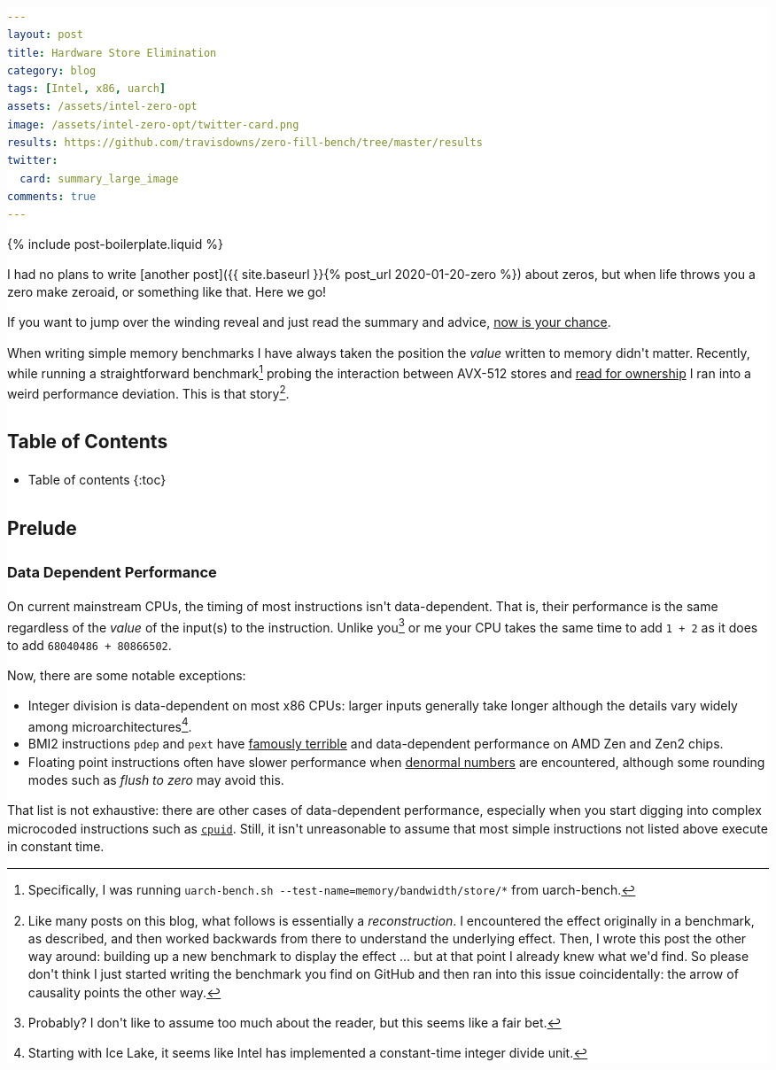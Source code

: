 ```yaml
---
layout: post
title: Hardware Store Elimination
category: blog
tags: [Intel, x86, uarch]
assets: /assets/intel-zero-opt
image: /assets/intel-zero-opt/twitter-card.png
results: https://github.com/travisdowns/zero-fill-bench/tree/master/results
twitter:
  card: summary_large_image
comments: true
---
```


{% include post-boilerplate.liquid %}

I had no plans to write [another post]({{ site.baseurl }}{% post_url 2020-01-20-zero %}) about zeros, but when life throws you a zero make zeroaid, or something like that. Here we go!

If you want to jump over the winding reveal and just read the summary and advice, [now is your chance](#summary-perma).

When writing simple memory benchmarks I have always taken the position the _value_ written to memory didn't matter. Recently, while running a straightforward benchmark[^ubstore] probing the interaction between AVX-512 stores and [read for ownership](https://en.wikipedia.org/wiki/MESI_protocol#Read_For_Ownership) I ran into a weird performance deviation. This is that story[^story].

[^ubstore]: Specifically, I was running `uarch-bench.sh --test-name=memory/bandwidth/store/*` from uarch-bench.

## Table of Contents

* Table of contents
{:toc}

## Prelude

### Data Dependent Performance

On current mainstream CPUs, the timing of most instructions isn't data-dependent. That is, their performance is the same regardless of the _value_ of the input(s) to the instruction. Unlike you[^assume] or me your CPU takes the same time to add `1 + 2` as it does to add `68040486 + 80866502`.

Now, there are some notable exceptions:

 - Integer division is data-dependent on most x86 CPUs: larger inputs generally take longer although the details vary widely among microarchitectures[^icldiv].
 - BMI2 instructions `pdep` and `pext` have [famously terrible](https://twitter.com/uops_info/status/1202950247900684290) and data-dependent performance on AMD Zen and Zen2 chips.
 - Floating point instructions often have slower performance when [denormal numbers](https://en.wikipedia.org/wiki/Denormal_number#Performance_issues) are encountered, although some rounding modes such as _flush to zero_ may avoid this.

That list is not exhaustive: there are other cases of data-dependent performance, especially when you start digging into complex microcoded instructions such as [`cpuid`](https://www.felixcloutier.com/x86/cpuid). Still, it isn't unreasonable to assume that most simple instructions not listed above execute in constant time. 


[^trust]: You've already seen in Fig. 1 that there is little inter-sample variation, and this keeps the noise down. You can always check the raw data if you want the detailed view.
[^wb]: This shows that the L2 is a write-back cache, not write-through: modified lines can remain in L2 until they are evicted, rather than immediately being written to the outer levels of the memory hierarchy. This type of design is key for high store throughput, since otherwise the long-term store throughput is limited to the bandwidth of the slowest write-through cache level.
[^rfo]: Although only stores appear in the source, at the hardware level this benchmark does at least as many reads as stores: every store must do a _read for ownership_ (RFO) to get the current value of the line before storing to it.
[^orl3]: I say the L2 because the behavior is already reflected in the L2 performance counters, but it could be teamwork between the L2 and other components, e.g., the L3 could say "OK, I've got that line you RFO'd and BTW it is all zeros".
[^sneaky]: Eagle-eyed readers, all two of them, might notice that the performance in the L3 region is different than the previous figure: here the performance slopes up gradually across most of the L3 range, while in the previous test it was very flat. Absolute performance is also somewhat lower. This is a testing artifact: reading the uncore performance counters necessarily involves a kernel call, taking over 1,000 cycles versus the < 100 cycles required for `rdpmc` to measure the CPU performance counters needed for the prior figure. Due to "flaws" (laziness) in the benchmark, this overhead is captured in the shown performance, and larger regions take longer, meaning that this fixed measurement overhead has a smaller relative impact, so you get this `measured = actual - overhead/size` type effect. It can be fixed, but I have to reboot my host into single-user mode to capture clean numbers, and I am feeling too lazy to do that right now, although as I look back at the size of the footnote I needed to explain it I am questioning my judgement.
[^armcompile]: The Graviton 2 uses the Cortex A76 uarch, which can _execute_ 2 stores per cycle, but the L1 cache write ports limits sustained execution to only one 128-bit store per cycle. 
[^escaping]: By _escaping_ I mean that a store that visibly gets to the cache level where this optimization happens. For example, if I write a 1 immediately followed by a 0, the 1 will never make it out of the L1 cache, so from the point of view of the L2 and beyond only a zero was written. I expect the optimization to still trigger in this case.
[^g2ga]: It was the first full day of general availability for Graviton, so perhaps these hosts are very lightly used at the moment because it certainly felt like I had the whole thing to myself.
[^calloc]: This phenomenon is why `calloc` is sometimes considerably faster than `malloc + memset`. With `calloc` the zeroing happens within the allocator, and the allocator can track whether the memory it is about to return is _known zero_ (usually because it the block is fresh from the OS, which always zeros memory before handing it out to userspace), and in the case of `calloc` it can avoid the zeroing entirely (so `calloc` runs as fast as `malloc` in that case). The client code calling `malloc` doesn't receive this information and can't make the same optimization. If you stretch the analogy almost to the breaking point, one can see what Intel is doing here as "similar, but in hardware".
[^params]: I tried a bunch of other stuff that I didn't write up in detail. Many of them affect the behavior: we still see the optimization but with different levels of effectiveness. For example, with L2 prefetching off, only about 40% of the L2 evictions are eliminated (versus > 60% with prefetch on), and the performance difference between is close to zero despite the large number of eliminations. I tried other sizes of writes, and with narrow writes the effect is reduced until it is eliminated at 4-byte writes. I don't think the write size _directly_ affects the optimization, but rather narrower writes slow down the maximum possible performance which interacts in some way with the hardware mechanisms that support this to reduce how often it occurs (a similar observation could apply to prefetching).
[^clangv]: Admittedly I didn't go line-by-line though the long vectorized version produced by clang but the line count is identical and if you squint so the assembly is just a big green and yellow blur they look the same...
[^bpurp]: For benchmarking purposes, we wrap this in another function (TODO: link code) so we can slap a `noinline` attribute on this function to ensure that we have a single non-inlined version to call for different values. If we just called `std::fill` with a literal `int` value, it highly likely to get inlined at the call site and we'd have code with different alignment (and possibly other differences) for each value.
[^story]: Like many posts on this blog, what follows is essentially a _reconstruction_. I encountered the effect originally in a benchmark, as described, and then worked backwards from there to understand the underlying effect. Then, I wrote this post the other way around: building up a new benchmark to display the effect ... but at that point I already knew what we'd find. So please don't think I just started writing the benchmark you find on GitHub and then ran into this issue coincidentally: the arrow of causality points the other way.
[^obbus]: By _outbound queues_ I mean the path between an inner and outer cache level. So for the L2, the outbound bus is the so-called _superqueue_ that connects the L2 to the uncore and L3 cache.
[^imcevent]: On SKL client CPUs we can do this with the `uncore_imc/data_writes/` events, which polls internal counters in the memory controller itself. This is a socket-wide event, so it is important to do this measurement on as quiet a machine as possible.
[^assume]: Probably? I don't like to assume too much about the reader, but this seems like a fair bet.
[^icldiv]: Starting with Ice Lake, it seems like Intel has implemented a constant-time integer divide unit.
[^memperf]: Latency-wise, something like 4-5 cycles for an L1 hit, versus 200-500 cycles for a typical miss to DRAM. Throughput wise there is also a very large gap (256 GB/s L1 throughput _per core_ on a 512-bit wide machine versus usually less than < 100 GB/s _per socket_ on recent Intel).
[^atall]: Is it deployed anywhere at all on x86? Ping me if you know.
[^otherc]: It's hard to say which is faster if they are compiled as written: x86 has indexed addressing modes that make the indexing more or less free, at least for arrays of element size 1, 2, 4 or 8, so the usual arguments againt indexed access mostly don't apply. Probably, it doesn't matter: this detail might have made a big difference 20 years ago, but it is unlikely to make a difference on a decent compiler today, which can transform one into the other, depending on the target hardware. 
[^l2]: The ~ is there in ~256 KiB because unless you use huge pages, you might start to see L2 misses even before 256 KiB since only a 256 KiB _virtually contiguous_ buffer is not necessarily well behaved in terms of evictions: it depends how those 4k pages are mapped to physical pages. As soon as you get too many 4k pages mapping to the same group of sets, you'll see evictions even before 256 KiB.
[^silent]: This behavior is interesting and a bit puzzling. There are several reasons why you might want to do a non-silent eviction. (1a) would be to keep the L3 snoop filter up to date: if the L3 knows a core no longer has a copy of the line, later requests for that line can avoid snooping the core and are some 30 cycles faster. (1b) Similarly, if the L3 wants to evict this line, this is faster if it knows it can do it without writing back, versus snooping the owning core for a possibly modified line. (2) Keeping the L3 LRU more up to date: the L3 LRU wants to know which lines are hot, but most of the accesses are filtered through the L1 and L2, so the L3 doesn't get much information – a non-silent eviction can provide some of the missing info (3) If the L3 serves as a victim cache, the L2 needs to write back the line for it to be stored in L3 at all. SKX L3 actually works this way, but despite being a very similar uarch, SKL apparently doesn't. However, one can imagine that on a miss to DRAM it may be advantageous to send the line directly to the L2, updating the L3 tags (snoop filter) only, without writing the data into L3. The data only gets written when the line is subsequently evicted from the owning L2. When lines are frequently modified, this cuts the number of writes to L3 in half. This behavior warrants further investigation.
[^melty]: Those melty bits where the pattern gets all weird, in the middle and near the right side are not random artifacts: they are consistently reproducible. I suspect a collision in the branch predictor history.
[^badvec]: It is worth noting[^nested] that this performance variation with buffer size isn't exactly inescapable. Rather, it is just a consequence of poor remainder handling in the compiler's auto-vectorizer. An approach that would be much faster and generate much less code to handle the remaining elements would be to do a final full-width vector store but aligned to the end of the buffer. So instead of doing up to 7 additional scalar stores, you do one additional vector store (and suffer up to one fewer branch mispredictions for random lengths, since the scalar outro involves conditional jumps).
[^nested]: Ha! To me, everything is "worth noting" if it means another footnote.
[^warm]: There are 27 samples total at each size: the first 10 are discarded as warmup and the remaining 17 are plotted.
[^errorbars]: The main problem with error bars are that most performance profiling results, and especially microbenchmarks, are mightly non-normal in their distribution, so displaying an error bar based a statistic like the variance is often highly misleading.